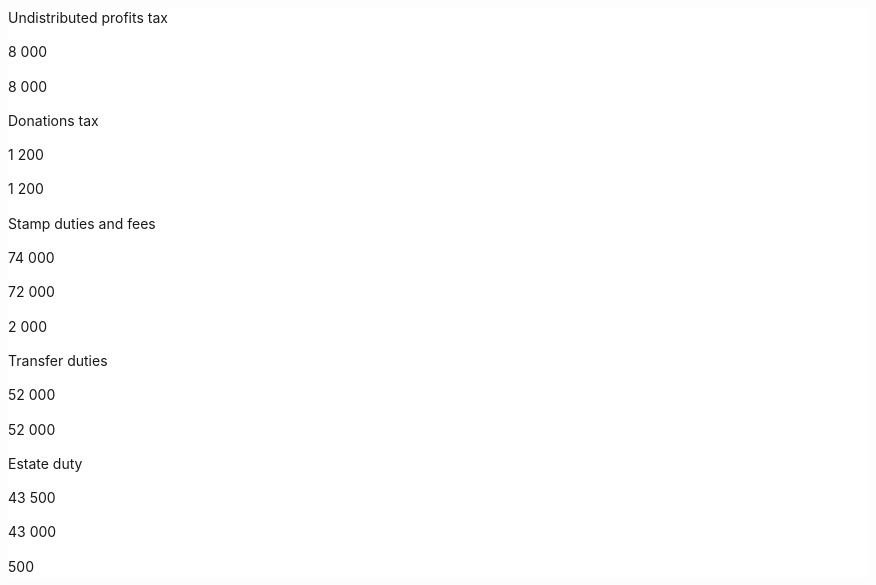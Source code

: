 <td><p>Undistributed profits tax</p></td>

<td><p>8 000</p></td>

<td><p>8 000</p></td>

<td><p></p></td>

<td><p></p></td>

</tr>

<tr>

<td><p>Donations tax</p></td>

<td><p>1 200</p></td>

<td><p>1 200</p></td>

<td><p></p></td>

<td><p></p></td>

</tr>

<tr>

<td><p><span class="col_4693-4694" refersTo="page_0940"/>Stamp duties and fees</p></td>

<td><p>74 000</p></td>

<td><p>72 000</p></td>

<td><p>2 000</p></td>

<td><p></p></td>

</tr>

<tr>

<td><p>Transfer duties</p></td>

<td><p>52 000</p></td>

<td><p>52 000</p></td>

<td><p></p></td>

<td><p></p></td>

</tr>

<tr>

<td><p>Estate duty</p></td>

<td><p>43 500</p></td>

<td><p>43 000</p></td>

<td><p>500</p></td>

<td><p></p></td>
